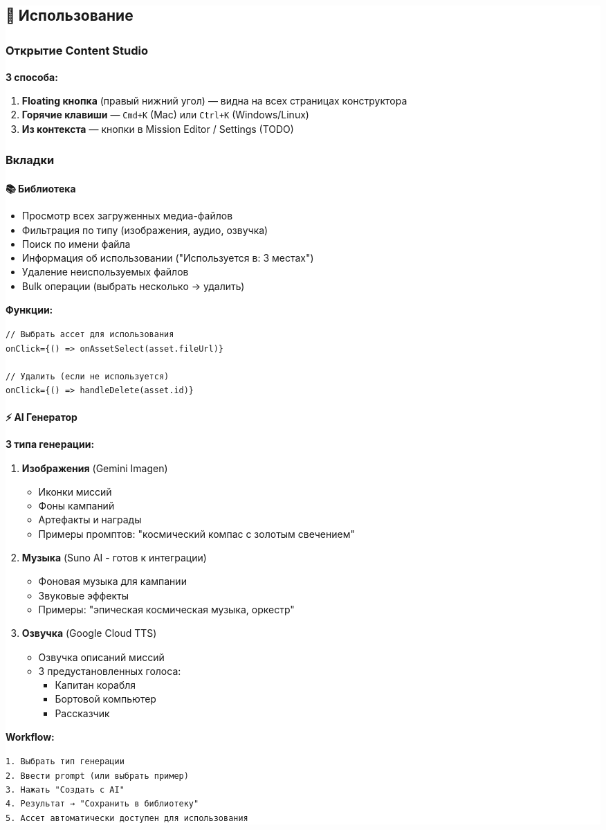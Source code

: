
## 🚀 Использование

### Открытие Content Studio

**3 способа:**
1. **Floating кнопка** (правый нижний угол) — видна на всех страницах конструктора
2. **Горячие клавиши** — `Cmd+K` (Mac) или `Ctrl+K` (Windows/Linux)
3. **Из контекста** — кнопки в Mission Editor / Settings (TODO)

### Вкладки

#### 📚 Библиотека
- Просмотр всех загруженных медиа-файлов
- Фильтрация по типу (изображения, аудио, озвучка)
- Поиск по имени файла
- Информация об использовании ("Используется в: 3 местах")
- Удаление неиспользуемых файлов
- Bulk операции (выбрать несколько → удалить)

**Функции:**
```tsx
// Выбрать ассет для использования
onClick={() => onAssetSelect(asset.fileUrl)}

// Удалить (если не используется)
onClick={() => handleDelete(asset.id)}
```

#### ⚡ AI Генератор

**3 типа генерации:**

1. **Изображения** (Gemini Imagen)
   - Иконки миссий
   - Фоны кампаний
   - Артефакты и награды
   - Примеры промптов: "космический компас с золотым свечением"

2. **Музыка** (Suno AI - готов к интеграции)
   - Фоновая музыка для кампании
   - Звуковые эффекты
   - Примеры: "эпическая космическая музыка, оркестр"

3. **Озвучка** (Google Cloud TTS)
   - Озвучка описаний миссий
   - 3 предустановленных голоса:
     - Капитан корабля
     - Бортовой компьютер
     - Рассказчик

**Workflow:**
```
1. Выбрать тип генерации
2. Ввести prompt (или выбрать пример)
3. Нажать "Создать с AI"
4. Результат → "Сохранить в библиотеку"
5. Ассет автоматически доступен для использования
```
